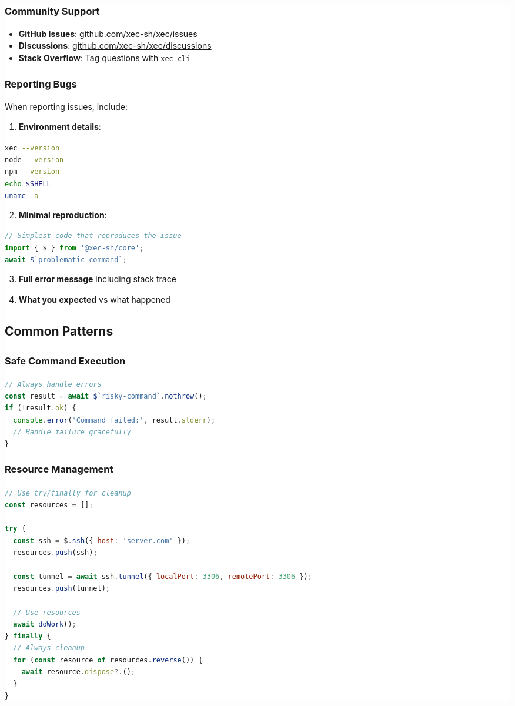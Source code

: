 ### Community Support

- **GitHub Issues**: [github.com/xec-sh/xec/issues](https://github.com/xec-sh/xec/issues)
- **Discussions**: [github.com/xec-sh/xec/discussions](https://github.com/xec-sh/xec/discussions)
- **Stack Overflow**: Tag questions with `xec-cli`

### Reporting Bugs

When reporting issues, include:

1. **Environment details**:
```bash
xec --version
node --version
npm --version
echo $SHELL
uname -a
```

2. **Minimal reproduction**:
```javascript
// Simplest code that reproduces the issue
import { $ } from '@xec-sh/core';
await $`problematic command`;
```

3. **Full error message** including stack trace

4. **What you expected** vs what happened

## Common Patterns

### Safe Command Execution

```javascript
// Always handle errors
const result = await $`risky-command`.nothrow();
if (!result.ok) {
  console.error('Command failed:', result.stderr);
  // Handle failure gracefully
}
```

### Resource Management

```javascript
// Use try/finally for cleanup
const resources = [];

try {
  const ssh = $.ssh({ host: 'server.com' });
  resources.push(ssh);
  
  const tunnel = await ssh.tunnel({ localPort: 3306, remotePort: 3306 });
  resources.push(tunnel);
  
  // Use resources
  await doWork();
} finally {
  // Always cleanup
  for (const resource of resources.reverse()) {
    await resource.dispose?.();
  }
}
```

